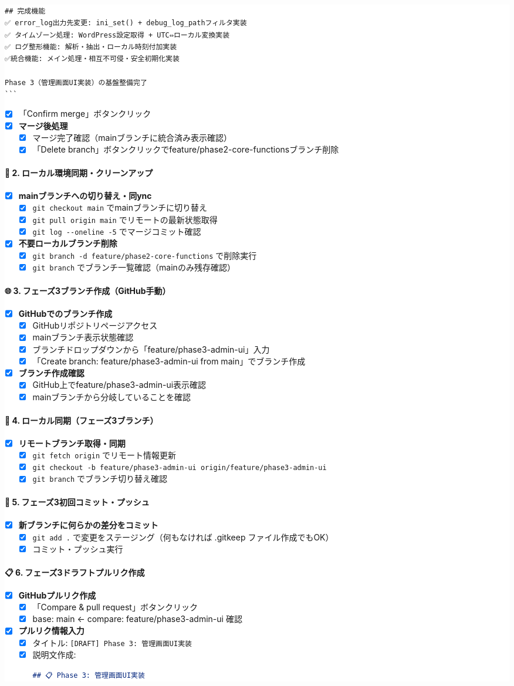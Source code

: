     ## 完成機能
    ✅ error_log出力先変更: ini_set() + debug_log_pathフィルタ実装
    ✅ タイムゾーン処理: WordPress設定取得 + UTC⇔ローカル変換実装
    ✅ ログ整形機能: 解析・抽出・ローカル時刻付加実装
    ✅統合機能: メイン処理・相互不可侵・安全初期化実装

    Phase 3（管理画面UI実装）の基盤整備完了
    ```
  - [x] 「Confirm merge」ボタンクリック
- [x] **マージ後処理**
  - [x] マージ完了確認（mainブランチに統合済み表示確認）
  - [x] 「Delete branch」ボタンクリックでfeature/phase2-core-functionsブランチ削除

#### 🔄 2. ローカル環境同期・クリーンアップ
- [x] **mainブランチへの切り替え・同ync**
  - [x] `git checkout main` でmainブランチに切り替え
  - [x] `git pull origin main` でリモートの最新状態取得
  - [x] `git log --oneline -5` でマージコミット確認
- [x] **不要ローカルブランチ削除**
  - [x] `git branch -d feature/phase2-core-functions` で削除実行
  - [x] `git branch` でブランチ一覧確認（mainのみ残存確認）

#### 🌐 3. フェーズ3ブランチ作成（GitHub手動）
- [x] **GitHubでのブランチ作成**
  - [x] GitHubリポジトリページアクセス
  - [x] mainブランチ表示状態確認
  - [x] ブランチドロップダウンから「feature/phase3-admin-ui」入力
  - [x] 「Create branch: feature/phase3-admin-ui from main」でブランチ作成
- [x] **ブランチ作成確認**
  - [x] GitHub上でfeature/phase3-admin-ui表示確認
  - [x] mainブランチから分岐していることを確認

#### 🔄 4. ローカル同期（フェーズ3ブランチ）
- [x] **リモートブランチ取得・同期**
  - [x] `git fetch origin` でリモート情報更新
  - [x] `git checkout -b feature/phase3-admin-ui origin/feature/phase3-admin-ui`
  - [x] `git branch` でブランチ切り替え確認

#### 📝 5. フェーズ3初回コミット・プッシュ
- [x] **新ブランチに何らかの差分をコミット**
  - [x] `git add .` で変更をステージング（何もなければ .gitkeep ファイル作成でもOK）
  - [x] コミット・プッシュ実行

#### 📋 6. フェーズ3ドラフトプルリク作成
- [x] **GitHubプルリク作成**
  - [x] 「Compare & pull request」ボタンクリック
  - [x] base: main ← compare: feature/phase3-admin-ui 確認
- [x] **プルリク情報入力**
  - [x] タイトル: `[DRAFT] Phase 3: 管理画面UI実装`
  - [x] 説明文作成:
    ```markdown
    ## 📋 Phase 3: 管理画面UI実装
